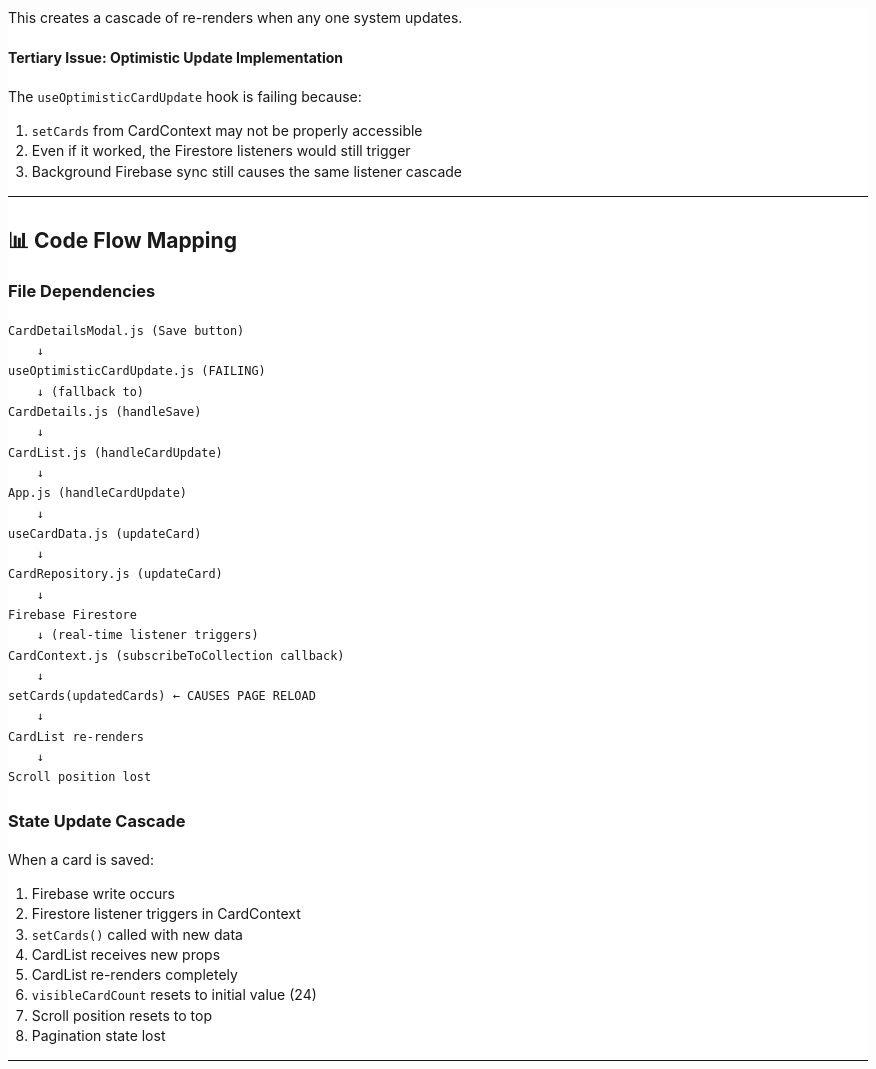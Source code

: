 This creates a cascade of re-renders when any one system updates.

#### **Tertiary Issue**: Optimistic Update Implementation
The `useOptimisticCardUpdate` hook is failing because:
1. `setCards` from CardContext may not be properly accessible
2. Even if it worked, the Firestore listeners would still trigger
3. Background Firebase sync still causes the same listener cascade

---

## 📊 **Code Flow Mapping**

### **File Dependencies**
```
CardDetailsModal.js (Save button)
    ↓
useOptimisticCardUpdate.js (FAILING)
    ↓ (fallback to)
CardDetails.js (handleSave)
    ↓
CardList.js (handleCardUpdate)
    ↓
App.js (handleCardUpdate)
    ↓
useCardData.js (updateCard)
    ↓
CardRepository.js (updateCard)
    ↓
Firebase Firestore
    ↓ (real-time listener triggers)
CardContext.js (subscribeToCollection callback)
    ↓
setCards(updatedCards) ← CAUSES PAGE RELOAD
    ↓
CardList re-renders
    ↓
Scroll position lost
```

### **State Update Cascade**
When a card is saved:
1. Firebase write occurs
2. Firestore listener triggers in CardContext
3. `setCards()` called with new data
4. CardList receives new props
5. CardList re-renders completely
6. `visibleCardCount` resets to initial value (24)
7. Scroll position resets to top
8. Pagination state lost

---
